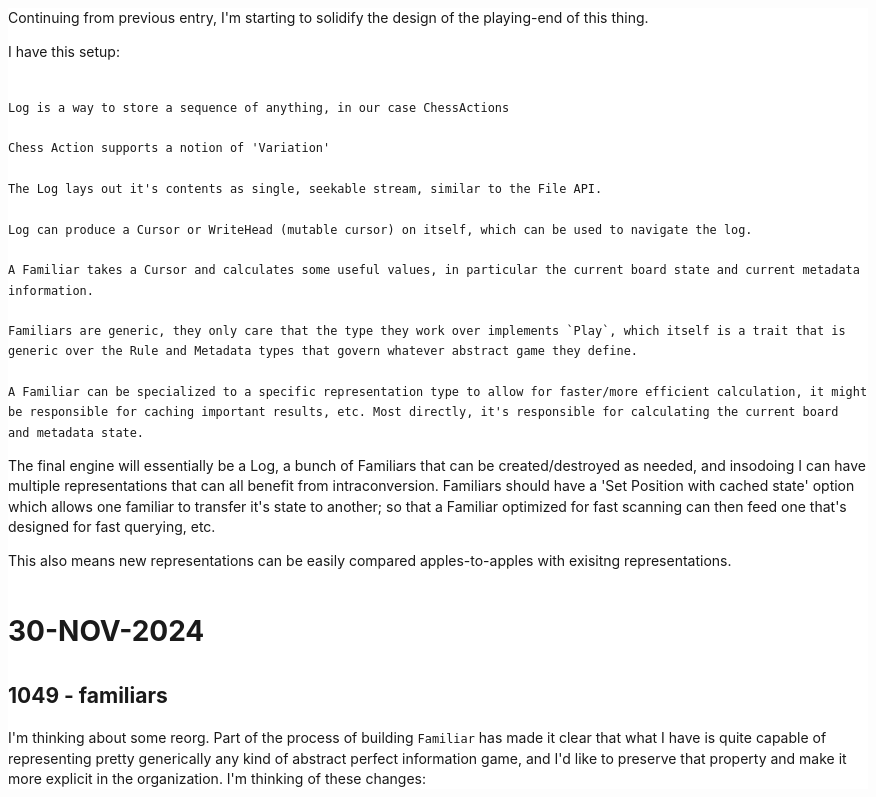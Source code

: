 Continuing from previous entry, I'm starting to solidify the design of the playing-end of this thing.

I have this setup:

```

Log is a way to store a sequence of anything, in our case ChessActions

Chess Action supports a notion of 'Variation'

The Log lays out it's contents as single, seekable stream, similar to the File API.

Log can produce a Cursor or WriteHead (mutable cursor) on itself, which can be used to navigate the log.

A Familiar takes a Cursor and calculates some useful values, in particular the current board state and current metadata
information.

Familiars are generic, they only care that the type they work over implements `Play`, which itself is a trait that is
generic over the Rule and Metadata types that govern whatever abstract game they define.

A Familiar can be specialized to a specific representation type to allow for faster/more efficient calculation, it might
be responsible for caching important results, etc. Most directly, it's responsible for calculating the current board
and metadata state.

```

The final engine will essentially be a Log, a bunch of Familiars that can be created/destroyed as needed, and insodoing
I can have multiple representations that can all benefit from intraconversion. Familiars should have a 'Set Position
with cached state' option which allows one familiar to transfer it's state to another; so that a Familiar optimized for
fast scanning can then feed one that's designed for fast querying, etc.

This also means new representations can be easily compared apples-to-apples with exisitng representations.

# 30-NOV-2024

## 1049 - familiars

I'm thinking about some reorg. Part of the process of building `Familiar` has made it clear that what I have is quite
capable of representing pretty generically any kind of abstract perfect information game, and I'd like to preserve that
property and make it more explicit in the organization. I'm thinking of these changes:
